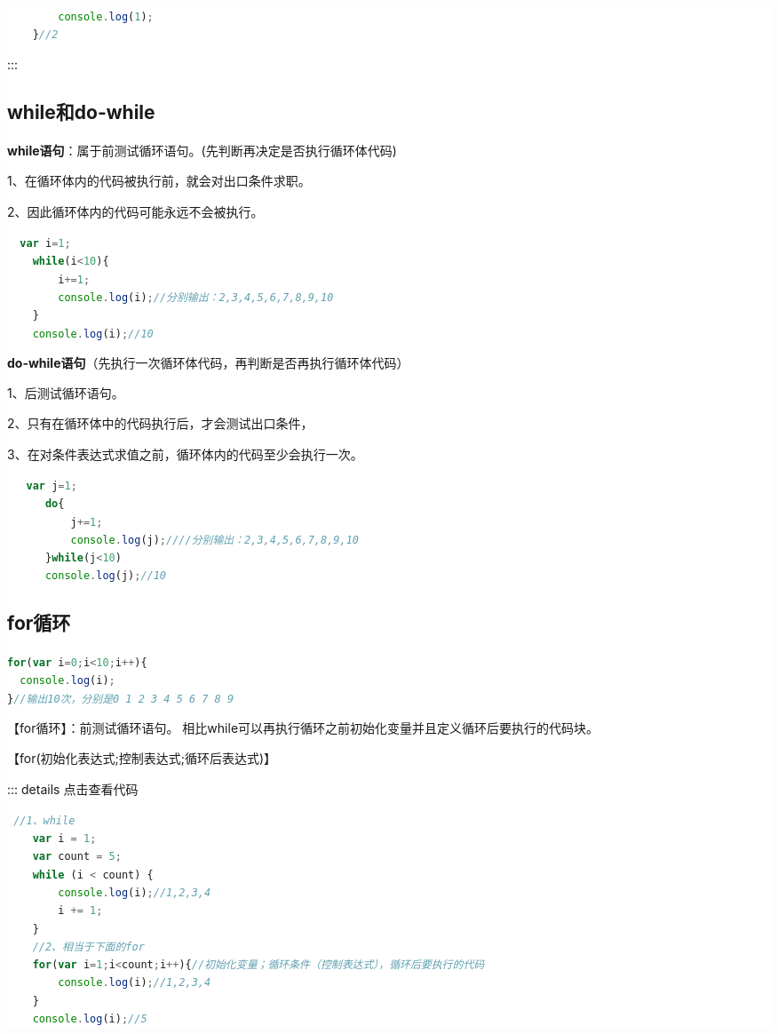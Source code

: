 ```javascript
        console.log(1);
    }//2
```
:::




## while和do-while
**while语句**：属于前测试循环语句。(先判断再决定是否执行循环体代码)

1、在循环体内的代码被执行前，就会对出口条件求职。

2、因此循环体内的代码可能永远不会被执行。
    
```javascript
  var i=1;
    while(i<10){
        i+=1;
        console.log(i);//分别输出：2,3,4,5,6,7,8,9,10
    }
    console.log(i);//10
```

**do-while语句**（先执行一次循环体代码，再判断是否再执行循环体代码）

1、后测试循环语句。
    
2、只有在循环体中的代码执行后，才会测试出口条件，
    
3、在对条件表达式求值之前，循环体内的代码至少会执行一次。
    
```javascript
   var j=1;
      do{
          j+=1;
          console.log(j);////分别输出：2,3,4,5,6,7,8,9,10
      }while(j<10)
      console.log(j);//10
```   
 
    
    
## for循环
```javascript
for(var i=0;i<10;i++){
  console.log(i);
}//输出10次，分别是0 1 2 3 4 5 6 7 8 9
```


【for循环】：前测试循环语句。
相比while可以再执行循环之前初始化变量并且定义循环后要执行的代码块。

【for(初始化表达式;控制表达式;循环后表达式)】


::: details 点击查看代码
```javascript
 //1、while
    var i = 1;
    var count = 5;
    while (i < count) {
        console.log(i);//1,2,3,4
        i += 1;
    }
    //2、相当于下面的for
    for(var i=1;i<count;i++){//初始化变量；循环条件（控制表达式），循环后要执行的代码
        console.log(i);//1,2,3,4
    }
    console.log(i);//5
```